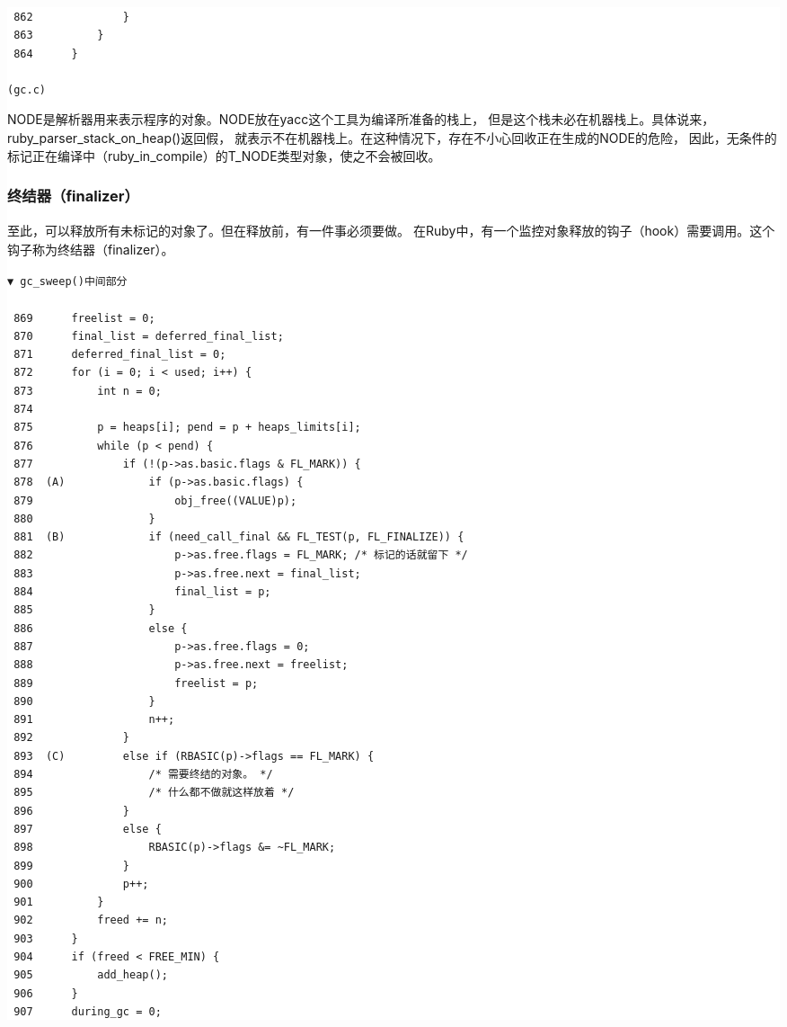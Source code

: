      862              }
     863          }
     864      }
    
    (gc.c)

NODE是解析器用来表示程序的对象。NODE放在yacc这个工具为编译所准备的栈上， 但是这个栈未必在机器栈上。具体说来，ruby_parser_stack_on_heap()返回假， 就表示不在机器栈上。在这种情况下，存在不小心回收正在生成的NODE的危险， 因此，无条件的标记正在编译中（ruby_in_compile）的T_NODE类型对象，使之不会被回收。

### 终结器（finalizer）

至此，可以释放所有未标记的对象了。但在释放前，有一件事必须要做。 在Ruby中，有一个监控对象释放的钩子（hook）需要调用。这个钩子称为终结器（finalizer）。

    ▼ gc_sweep()中间部分
    
     869      freelist = 0;
     870      final_list = deferred_final_list;
     871      deferred_final_list = 0;
     872      for (i = 0; i < used; i++) {
     873          int n = 0;
     874
     875          p = heaps[i]; pend = p + heaps_limits[i];
     876          while (p < pend) {
     877              if (!(p->as.basic.flags & FL_MARK)) {
     878  (A)             if (p->as.basic.flags) {
     879                      obj_free((VALUE)p);
     880                  }
     881  (B)             if (need_call_final && FL_TEST(p, FL_FINALIZE)) {
     882                      p->as.free.flags = FL_MARK; /* 标记的话就留下 */
     883                      p->as.free.next = final_list;
     884                      final_list = p;
     885                  }
     886                  else {
     887                      p->as.free.flags = 0;
     888                      p->as.free.next = freelist;
     889                      freelist = p;
     890                  }
     891                  n++;
     892              }
     893  (C)         else if (RBASIC(p)->flags == FL_MARK) {
     894                  /* 需要终结的对象。 */
     895                  /* 什么都不做就这样放着 */
     896              }
     897              else {
     898                  RBASIC(p)->flags &= ~FL_MARK;
     899              }
     900              p++;
     901          }
     902          freed += n;
     903      }
     904      if (freed < FREE_MIN) {
     905          add_heap();
     906      }
     907      during_gc = 0;
    